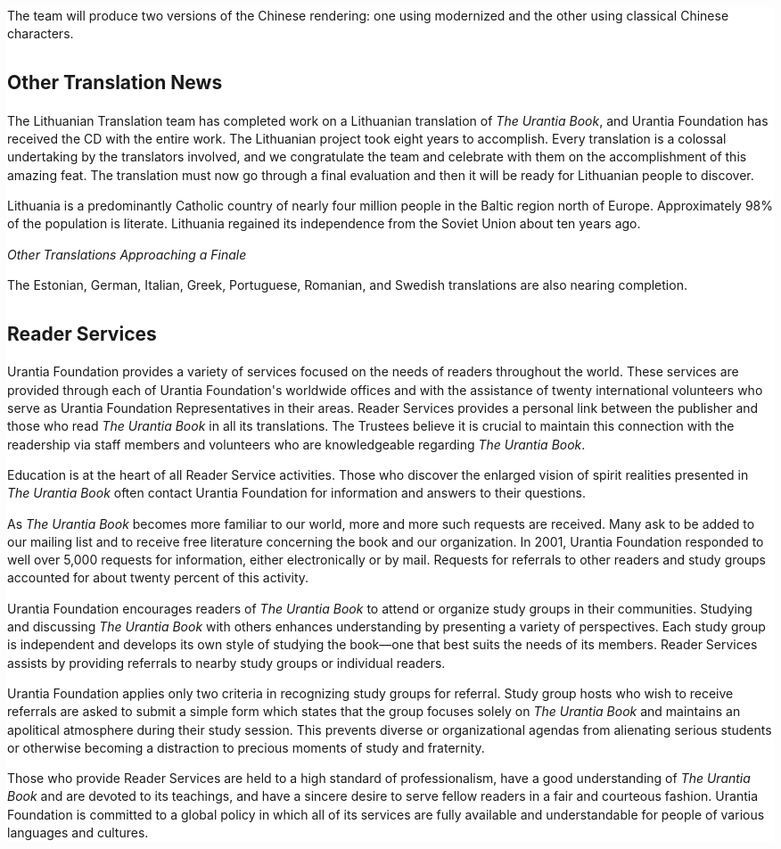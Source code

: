 The team will produce two versions of the Chinese rendering: one using modernized and the other using classical Chinese characters.

## Other Translation News

The Lithuanian Translation team has completed work on a Lithuanian translation of _The Urantia Book_, and Urantia Foundation has received the CD with the entire work. The Lithuanian project took eight years to accomplish. Every translation is a colossal undertaking by the translators involved, and we congratulate the team and celebrate with them on the accomplishment of this amazing feat. The translation must now go through a final evaluation and then it will be ready for Lithuanian people to discover.

Lithuania is a predominantly Catholic country of nearly four million people in the Baltic region north of Europe. Approximately 98% of the population is literate. Lithuania regained its independence from the Soviet Union about ten years ago.

_Other Translations Approaching a Finale_

The Estonian, German, Italian, Greek, Portuguese, Romanian, and Swedish translations are also nearing completion.

## Reader Services

Urantia Foundation provides a variety of services focused on the needs of readers throughout the world. These services are provided through each of Urantia Foundation's worldwide offices and with the assistance of twenty international volunteers who serve as Urantia Foundation Representatives in their areas. Reader Services provides a personal link between the publisher and those who read _The Urantia Book_ in all its translations. The Trustees believe it is crucial to maintain this connection with the readership via staff members and volunteers who are knowledgeable regarding _The Urantia Book_.

Education is at the heart of all Reader Service activities. Those who discover the enlarged vision of spirit realities presented in _The Urantia Book_ often contact Urantia Foundation for information and answers to their questions.

As _The Urantia Book_ becomes more familiar to our world, more and more such requests are received. Many ask to be added to our mailing list and to receive free literature concerning the book and our organization. In 2001, Urantia Foundation responded to well over 5,000 requests for information, either electronically or by mail. Requests for referrals to other readers and study groups accounted for about twenty percent of this activity.

Urantia Foundation encourages readers of _The Urantia Book_ to attend or organize study groups in their communities. Studying and discussing _The Urantia Book_ with others enhances understanding by presenting a variety of perspectives. Each study group is independent and develops its own style of studying the book—one that best suits the needs of its members. Reader Services assists by providing referrals to nearby study groups or individual readers.

Urantia Foundation applies only two criteria in recognizing study groups for referral. Study group hosts who wish to receive referrals are asked to submit a simple form which states that the group focuses solely on _The Urantia Book_ and maintains an apolitical atmosphere during their study session. This prevents diverse or organizational agendas from alienating serious students or otherwise becoming a distraction to precious moments of study and fraternity.

Those who provide Reader Services are held to a high standard of professionalism, have a good understanding of _The Urantia Book_ and are devoted to its teachings, and have a sincere desire to serve fellow readers in a fair and courteous fashion. Urantia Foundation is committed to a global policy in which all of its services are fully available and understandable for people of various languages and cultures.
